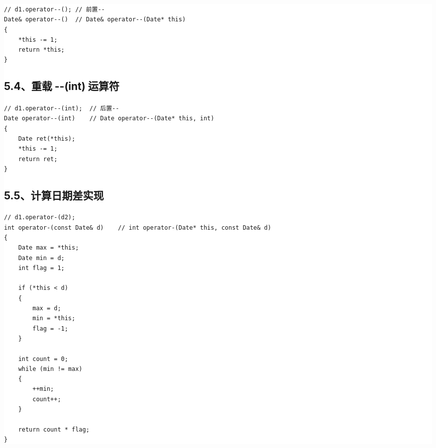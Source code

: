 ```
// d1.operator--();	// 前置--
Date& operator--() 	// Date& operator--(Date* this)
{
	*this -= 1;
	return *this;
}
```



## 5.4、重载 --(int) 运算符

```
// d1.operator--(int);	// 后置--
Date operator--(int) 	// Date operator--(Date* this, int)
{
	Date ret(*this);
	*this -= 1;
	return ret;
}
```



## 5.5、计算日期差实现

```
// d1.operator-(d2);
int operator-(const Date& d)	// int operator-(Date* this, const Date& d)
{
	Date max = *this;
	Date min = d;
	int flag = 1;

	if (*this < d)
	{
		max = d;
		min = *this;
		flag = -1;
	}

	int count = 0;
	while (min != max)
	{
		++min;
		count++;
	}

	return count * flag;
}
```


